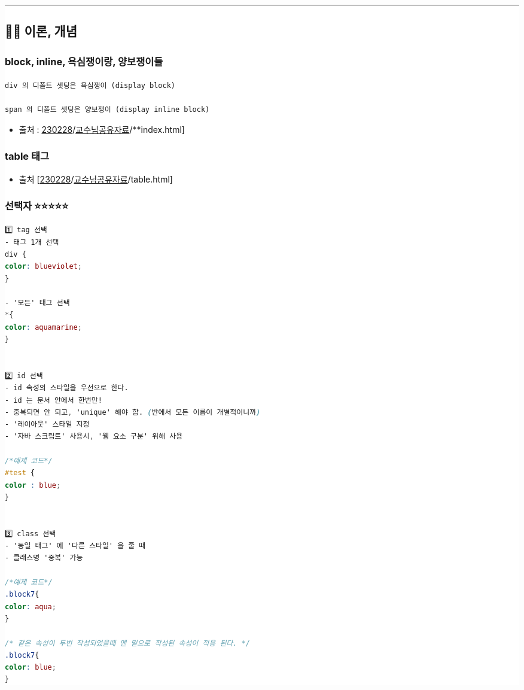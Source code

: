 
--- 

## 🕵️‍♂️ 이론, 개념

### block, inline, 욕심쟁이랑, 양보쟁이들

```
div 의 디폴트 셋팅은 욕심쟁이 (display block)

span 의 디폴트 셋팅은 양보쟁이 (display inline block)
```

- 출처 : [230228](https://github.com/JEONGDEOKJIN/230228)/[교수님공유자료](https://github.com/JEONGDEOKJIN/230228/tree/master/%EA%B5%90%EC%88%98%EB%8B%98%EA%B3%B5%EC%9C%A0%EC%9E%90%EB%A3%8C)/**index.html]



### table 태그 

- 출처 [[230228](https://github.com/JEONGDEOKJIN/230228)/[교수님공유자료](https://github.com/JEONGDEOKJIN/230228/tree/master/%EA%B5%90%EC%88%98%EB%8B%98%EA%B3%B5%EC%9C%A0%EC%9E%90%EB%A3%8C)/table.html]



### 선택자 ⭐⭐⭐⭐⭐ 


``` css
1️⃣ tag 선택
- 태그 1개 선택 
div {
color: blueviolet;
}

- '모든' 태그 선택 
*{
color: aquamarine;
}


2️⃣ id 선택
- id 속성의 스타일을 우선으로 한다.
- id 는 문서 안에서 한번만! 
- 중복되면 안 되고, 'unique' 해야 함. (반에서 모든 이름이 개별적이니까)
- '레이아웃' 스타일 지정
- '자바 스크립트' 사용시, '웹 요소 구분' 위해 사용

/*예제 코드*/ 
#test {
color : blue;
}


3️⃣ class 선택
- '동일 태그' 에 '다른 스타일' 을 줄 때 
- 클래스명 '중복' 가능

/*예제 코드*/ 
.block7{
color: aqua;
}

/* 같은 속성이 두번 작성되었을때 맨 밑으로 작성된 속성이 적용 된다. */
.block7{
color: blue;
}
```